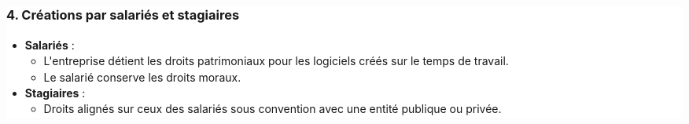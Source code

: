 ### 4. **Créations par salariés et stagiaires**
- **Salariés** :
  - L'entreprise détient les droits patrimoniaux pour les logiciels créés sur le temps de travail.
  - Le salarié conserve les droits moraux.
- **Stagiaires** :
  - Droits alignés sur ceux des salariés sous convention avec une entité publique ou privée.
